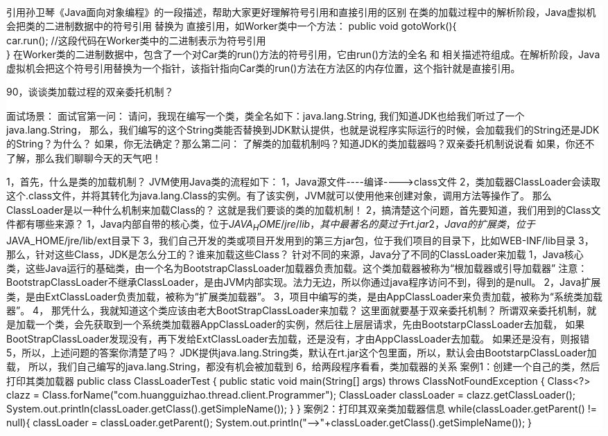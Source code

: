 
引用孙卫琴《Java面向对象编程》的一段描述，帮助大家更好理解符号引用和直接引用的区别
在类的加载过程中的解析阶段，Java虚拟机会把类的二进制数据中的符号引用 替换为 直接引用，如Worker类中一个方法：
public void gotoWork(){      
     car.run(); //这段代码在Worker类中的二进制表示为符号引用         
}
在Worker类的二进制数据中，包含了一个对Car类的run()方法的符号引用，它由run()方法的全名 和 相关描述符组成。在解析阶段，Java虚拟机会把这个符号引用替换为一个指针，该指针指向Car类的run()方法在方法区的内存位置，这个指针就是直接引用。

90，谈谈类加载过程的双亲委托机制？

面试场景：
面试官第一问：
请问，我现在编写一个类，类全名如下：java.lang.String,
我们知道JDK也给我们听过了一个java.lang.String，
那么，我们编写的这个String类能否替换到JDK默认提供，也就是说程序实际运行的时候，会加载我们的String还是JDK的String？为什么？
如果，你无法确定？那么第二问：
了解类的加载机制吗？知道JDK的类加载器吗？双亲委托机制说说看
如果，你还不了解，那么我们聊聊今天的天气吧！

1，首先，什么是类的加载机制？
JVM使用Java类的流程如下：
1，Java源文件----编译---->class文件
2，类加载器ClassLoader会读取这个.class文件，并将其转化为java.lang.Class的实例。有了该实例，JVM就可以使用他来创建对象，调用方法等操作了。
那么ClassLoader是以一种什么机制来加载Class的？
这就是我们要谈的类的加载机制！
2，搞清楚这个问题，首先要知道，我们用到的Class文件都有哪些来源？
1，Java内部自带的核心类，位于$JAVA_HOME/jre/lib，其中最著名的莫过于rt.jar
2，Java的扩展类，位于$JAVA_HOME/jre/lib/ext目录下
3，我们自己开发的类或项目开发用到的第三方jar包，位于我们项目的目录下，比如WEB-INF/lib目录
3，那么，针对这些Class，JDK是怎么分工的？谁来加载这些Class？
针对不同的来源，Java分了不同的ClassLoader来加载
1，Java核心类，这些Java运行的基础类，由一个名为BootstrapClassLoader加载器负责加载。这个类加载器被称为“根加载器或引导加载器”
注意：BootstrapClassLoader不继承ClassLoader，是由JVM内部实现。法力无边，所以你通过java程序访问不到，得到的是null。
2，Java扩展类，是由ExtClassLoader负责加载，被称为“扩展类加载器”。
3，项目中编写的类，是由AppClassLoader来负责加载，被称为“系统类加载器”。
4， 那凭什么，我就知道这个类应该由老大BootStrapClassLoader来加载？
这里面就要基于双亲委托机制？
所谓双亲委托机制，就是加载一个类，会先获取到一个系统类加载器AppClassLoader的实例，然后往上层层请求，先由BootstarpClassLoader去加载，
如果BootStrapClassLoader发现没有，再下发给ExtClassLoader去加载，还是没有，才由AppClassLoader去加载。
如果还是没有，则报错
5，所以，上述问题的答案你清楚了吗？
JDK提供java.lang.String类，默认在rt.jar这个包里面，所以，默认会由BootstarpClassLoader加载，
所以，我们自己编写的java.lang.String，都没有机会被加载到
6，给两段程序看看，类加载器的关系
案例1：创建一个自己的类，然后打印其类加载器
public class ClassLoaderTest {
	public static void main(String[] args) throws ClassNotFoundException {
		Class<?> clazz = Class.forName("com.huangguizhao.thread.client.Programmer");
		ClassLoader classLoader = clazz.getClassLoader();
		System.out.println(classLoader.getClass().getSimpleName());
	}
}
案例2：打印其双亲类加载器信息
while(classLoader.getParent() != null){
       classLoader = classLoader.getParent();
       System.out.println("-->"+classLoader.getClass().getSimpleName());
}
